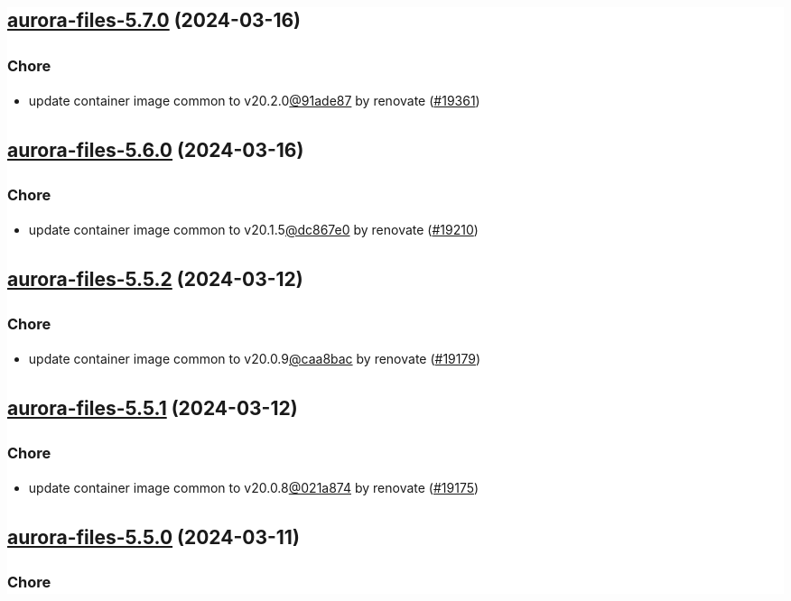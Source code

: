 ## [aurora-files-5.7.0](https://github.com/truecharts/charts/compare/aurora-files-5.6.0...aurora-files-5.7.0) (2024-03-16)

### Chore



- update container image common to v20.2.0[@91ade87](https://github.com/91ade87) by renovate ([#19361](https://github.com/truecharts/charts/issues/19361))


## [aurora-files-5.6.0](https://github.com/truecharts/charts/compare/aurora-files-5.5.2...aurora-files-5.6.0) (2024-03-16)

### Chore



- update container image common to v20.1.5[@dc867e0](https://github.com/dc867e0) by renovate ([#19210](https://github.com/truecharts/charts/issues/19210))


## [aurora-files-5.5.2](https://github.com/truecharts/charts/compare/aurora-files-5.5.1...aurora-files-5.5.2) (2024-03-12)

### Chore



- update container image common to v20.0.9[@caa8bac](https://github.com/caa8bac) by renovate ([#19179](https://github.com/truecharts/charts/issues/19179))


## [aurora-files-5.5.1](https://github.com/truecharts/charts/compare/aurora-files-5.5.0...aurora-files-5.5.1) (2024-03-12)

### Chore



- update container image common to v20.0.8[@021a874](https://github.com/021a874) by renovate ([#19175](https://github.com/truecharts/charts/issues/19175))


## [aurora-files-5.5.0](https://github.com/truecharts/charts/compare/aurora-files-5.4.1...aurora-files-5.5.0) (2024-03-11)

### Chore
